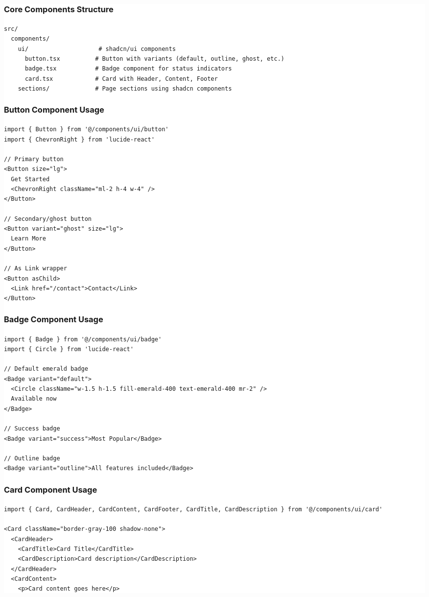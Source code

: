 ### Core Components Structure
```
src/
  components/
    ui/                    # shadcn/ui components
      button.tsx          # Button with variants (default, outline, ghost, etc.)
      badge.tsx           # Badge component for status indicators
      card.tsx            # Card with Header, Content, Footer
    sections/             # Page sections using shadcn components
```

### Button Component Usage
```tsx
import { Button } from '@/components/ui/button'
import { ChevronRight } from 'lucide-react'

// Primary button
<Button size="lg">
  Get Started
  <ChevronRight className="ml-2 h-4 w-4" />
</Button>

// Secondary/ghost button
<Button variant="ghost" size="lg">
  Learn More
</Button>

// As Link wrapper
<Button asChild>
  <Link href="/contact">Contact</Link>
</Button>
```

### Badge Component Usage
```tsx
import { Badge } from '@/components/ui/badge'
import { Circle } from 'lucide-react'

// Default emerald badge
<Badge variant="default">
  <Circle className="w-1.5 h-1.5 fill-emerald-400 text-emerald-400 mr-2" />
  Available now
</Badge>

// Success badge
<Badge variant="success">Most Popular</Badge>

// Outline badge
<Badge variant="outline">All features included</Badge>
```

### Card Component Usage
```tsx
import { Card, CardHeader, CardContent, CardFooter, CardTitle, CardDescription } from '@/components/ui/card'

<Card className="border-gray-100 shadow-none">
  <CardHeader>
    <CardTitle>Card Title</CardTitle>
    <CardDescription>Card description</CardDescription>
  </CardHeader>
  <CardContent>
    <p>Card content goes here</p>
```
